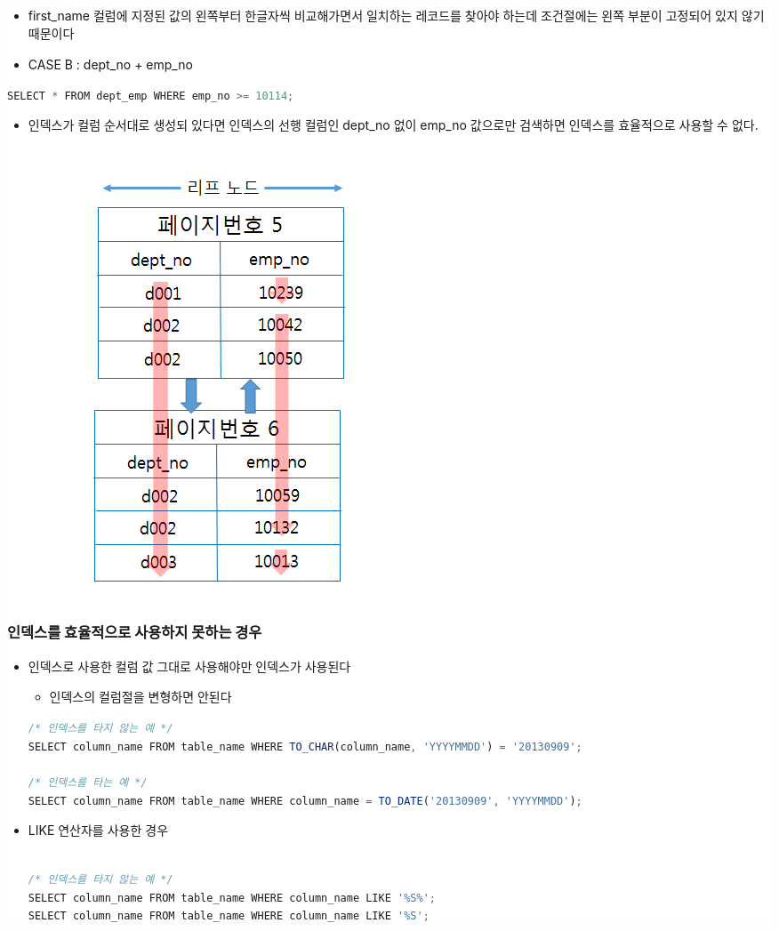 - first_name 컬럼에 지정된 값의 왼쪽부터 한글자씩 비교해가면서 일치하는 레코드를 찾아야 하는데 조건절에는 왼쪽 부분이 고정되어 있지 않기 때문이다

- CASE B : dept_no + emp_no

```jsx
SELECT * FROM dept_emp WHERE emp_no >= 10114;
```

- 인덱스가 컬럼 순서대로 생성되 있다면 인덱스의 선행 컬럼인 dept_no 없이 emp_no 값으로만 검색하면 인덱스를 효율적으로 사용할 수 없다.

    ![b-tree6](./b-tree6.png)

### 인덱스를 효율적으로 사용하지 못하는 경우

- 인덱스로 사용한 컬럼 값 그대로 사용해야만 인덱스가 사용된다
    - 인덱스의 컬럼절을 변형하면 안된다

    ```jsx
    /* 인덱스를 타지 않는 예 */
    SELECT column_name FROM table_name WHERE TO_CHAR(column_name, 'YYYYMMDD') = '20130909';

    /* 인덱스를 타는 예 */
    SELECT column_name FROM table_name WHERE column_name = TO_DATE('20130909', 'YYYYMMDD');
    ```

- LIKE 연산자를 사용한 경우

    ```jsx

    /* 인덱스를 타지 않는 예 */
    SELECT column_name FROM table_name WHERE column_name LIKE '%S%';
    SELECT column_name FROM table_name WHERE column_name LIKE '%S';
